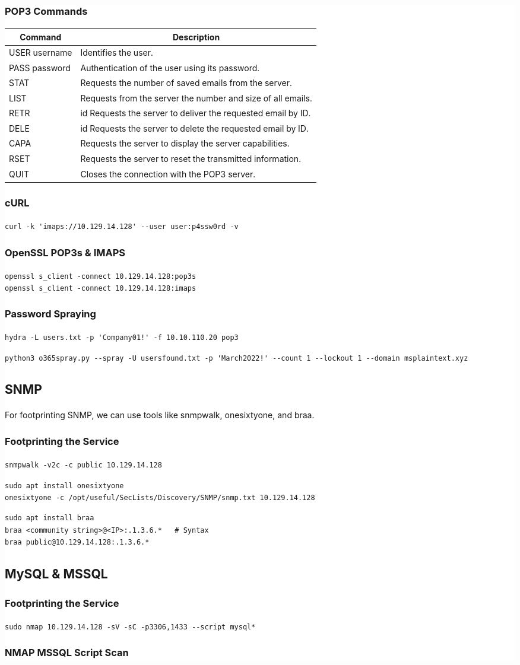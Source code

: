 ### POP3 Commands
| Command	| Description	|
|----------|----------------|
| USER username	| Identifies the user.| 
| PASS password	| Authentication of the user using its password.| 
| STAT	| Requests the number of saved emails from the server.| 
| LIST| 	Requests from the server the number and size of all emails.| 
| RETR | id	Requests the server to deliver the requested email by ID.| 
| DELE | id	Requests the server to delete the requested email by ID.| 
| CAPA	| Requests the server to display the server capabilities.| 
| RSET	| Requests the server to reset the transmitted information.| 
| QUIT	| Closes the connection with the POP3 server.| 

### cURL
```
curl -k 'imaps://10.129.14.128' --user user:p4ssw0rd -v
```
### OpenSSL POP3s & IMAPS
```
openssl s_client -connect 10.129.14.128:pop3s
openssl s_client -connect 10.129.14.128:imaps
```

### Password Spraying
```
hydra -L users.txt -p 'Company01!' -f 10.10.110.20 pop3
```
```
python3 o365spray.py --spray -U usersfound.txt -p 'March2022!' --count 1 --lockout 1 --domain msplaintext.xyz
```

## SNMP
For footprinting SNMP, we can use tools like snmpwalk, onesixtyone, and braa.
### Footprinting the Service
```
snmpwalk -v2c -c public 10.129.14.128
```
```
sudo apt install onesixtyone
onesixtyone -c /opt/useful/SecLists/Discovery/SNMP/snmp.txt 10.129.14.128
```
```
sudo apt install braa
braa <community string>@<IP>:.1.3.6.*   # Syntax
braa public@10.129.14.128:.1.3.6.*
```
## MySQL & MSSQL
### Footprinting the Service
```
sudo nmap 10.129.14.128 -sV -sC -p3306,1433 --script mysql*
```
### NMAP MSSQL Script Scan
```
```
